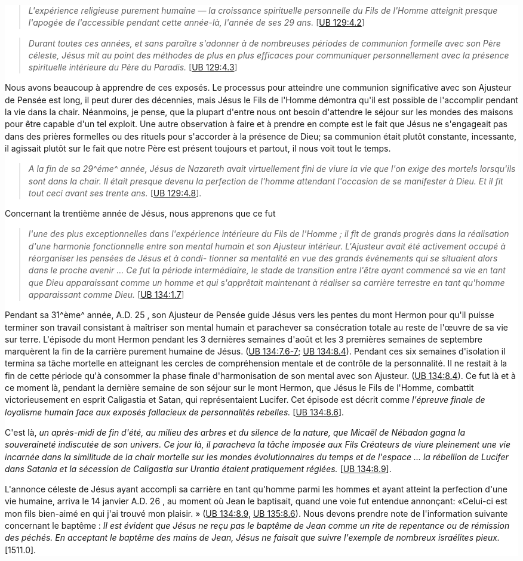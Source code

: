 > _L'expérience religieuse purement humaine — la croissance spirituelle personnelle du Fils de l'Homme atteignit presque l'apogée de l'accessible pendant cette année-là, l'année de ses 29 ans._ [[UB 129:4.2](/en/The_Urantia_Book/129#p4_2)]

> _Durant toutes ces années, et sans paraître s'adonner à de nombreuses périodes de communion formelle avec son Père céleste, Jésus mit au point des méthodes de plus en plus efficaces pour communiquer personnellement avec la présence spirituelle intérieure du Père du Paradis._ [[UB 129:4.3](/en/The_Urantia_Book/129#p4_3)]

Nous avons beaucoup à apprendre de ces exposés. Le processus pour atteindre une communion significative avec son Ajusteur de Pensée est long, il peut durer des décennies, mais Jésus le Fils de l'Homme démontra qu'il est possible de l'accomplir pendant la vie dans la chair. Néanmoins, je pense, que la plupart d'entre nous ont besoin d'attendre le séjour sur les mondes des maisons pour être capable d'un tel exploit. Une autre observation à faire et à prendre en compte est le fait que Jésus ne s'engageait pas dans des prières formelles ou des rituels pour s'accorder à la présence de Dieu; sa communion était plutôt constante, incessante, il agissait plutôt sur le fait que notre Père est présent toujours et partout, il nous voit tout le temps.

> _A la fin de sa 29^éme^ année, Jésus de Nazareth avait virtuellement fini de viure la vie que l'on exige des mortels lorsqu'ils sont dans la chair. Il était presque devenu la perfection de l'homme attendant l'occasion de se manifester à Dieu. Et il fit tout ceci avant ses trente ans._ [[UB 129:4.8](/en/The_Urantia_Book/129#p4_8)].

Concernant la trentième année de Jésus, nous apprenons que ce fut

> _l'une des plus exceptionnelles dans l'expérience intérieure du Fils de l'Homme ; il fit de grands progrès dans la réalisation d'une harmonie fonctionnelle entre son mental humain et son Ajusteur intérieur. L'Ajusteur avait été activement occupé à réorganiser les pensées de Jésus et à condi- tionner sa mentalité en vue des grands événements qui se situaient alors dans le proche avenir ... Ce fut la période intermédiaire, le stade de transition entre l'être ayant commencé sa vie en tant que Dieu apparaissant comme un homme et qui s'apprêtait maintenant à réaliser sa carrière terrestre en tant qu'homme apparaissant comme Dieu._ [[UB 134:1.7](/en/The_Urantia_Book/134#p1_7)]

Pendant sa 31^ème^ année, A.D. 25 , son Ajusteur de Pensée guide Jésus vers les pentes du mont Hermon pour qu'il puisse terminer son travail consistant à maîtriser son mental humain et parachever sa consécration totale au reste de l'œuvre de sa vie sur terre. L'épisode du mont Hermon pendant les 3 dernières semaines d'août et les 3 premières semaines de septembre marquèrent la fin de la carrière purement humaine de Jésus. ([UB 134:7.6-7](/en/The_Urantia_Book/134#p7_6); [UB 134:8.4](/en/The_Urantia_Book/134#p8_4)). Pendant ces six semaines d'isolation il termina sa tâche mortelle en atteignant les cercles de compréhension mentale et de contrôle de la personnalité. Il ne restait à la fin de cette période qu'à consommer la phase finale d'harmonisation de son mental avec son Ajusteur. ([UB 134:8.4](/en/The_Urantia_Book/134#p8_4)). Ce fut là et à ce moment là, pendant la dernière semaine de son séjour sur le mont Hermon, que Jésus le Fils de l'Homme, combattit victorieusement en esprit Caligastia et Satan, qui représentaient Lucifer. Cet épisode est décrit comme _l'épreuve finale de loyalisme humain face aux exposés fallacieux de personnalités rebelles._ [[UB 134:8.6](/en/The_Urantia_Book/134#p8_6)].

C'est là, _un après-midi de fin d'été, au milieu des arbres et du silence de la nature, que Micaël de Nébadon gagna la souveraineté indiscutée de son univers. Ce jour là, il paracheva la tâche imposée aux Fils Créateurs de viure pleinement une vie incarnée dans la similitude de la chair mortelle sur les mondes évolutionnaires du temps et de l'espace ... la rébellion de Lucifer dans Satania et la sécession de Caligastia sur Urantia étaient pratiquement réglées._ [[UB 134:8.9](/en/The_Urantia_Book/134#p8_9)].

L'annonce céleste de Jésus ayant accompli sa carrière en tant qu'homme parmi les hommes et ayant atteint la perfection d'une vie humaine, arriva le 14 janvier A.D. 26 , au moment où Jean le baptisait, quand une voie fut entendue annonçant: «Celui-ci est mon fils bien-aimé en qui j'ai trouvé mon plaisir. » ([UB 134:8.9](/en/The_Urantia_Book/134#p8_9), [UB 135:8.6](/en/The_Urantia_Book/135#p8_6)). Nous devons prendre note de l'information suivante concernant le baptême : _Il est évident que Jésus ne reçu pas le baptême de Jean comme un rite de repentance ou de rémission des péchés. En acceptant le baptême des mains de Jean, Jésus ne faisait que suivre l'exemple de nombreux israélites pieux._ [1511.0].
